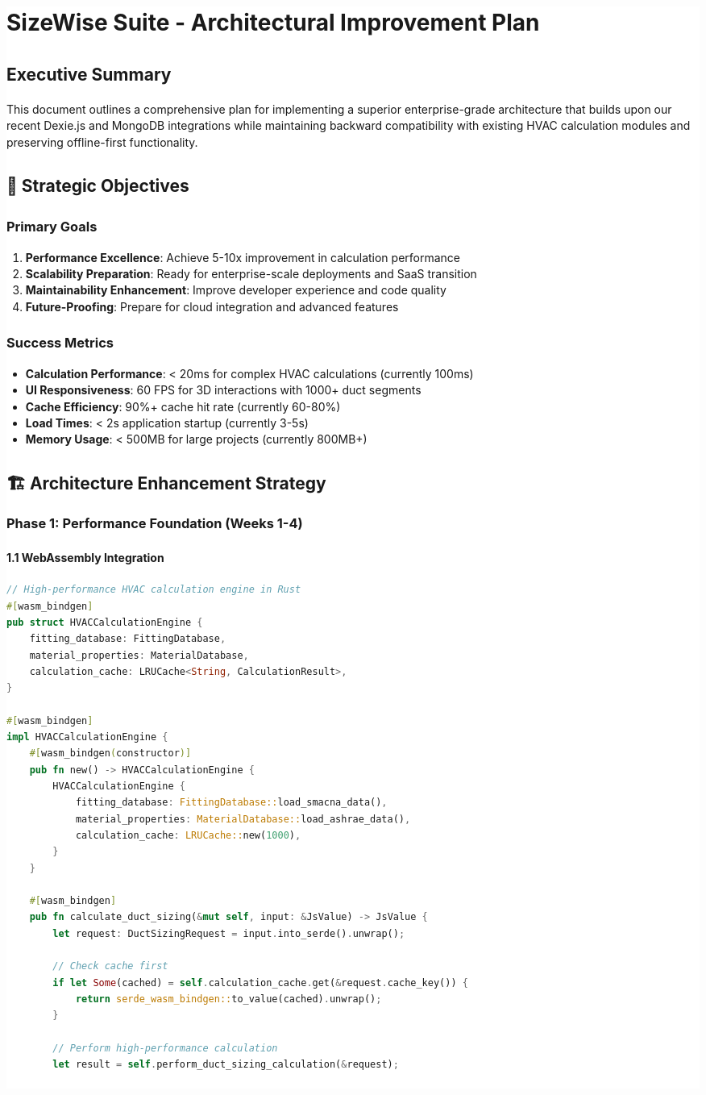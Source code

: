 # SizeWise Suite - Architectural Improvement Plan

## Executive Summary

This document outlines a comprehensive plan for implementing a superior enterprise-grade architecture that builds upon our recent Dexie.js and MongoDB integrations while maintaining backward compatibility with existing HVAC calculation modules and preserving offline-first functionality.

## 🎯 **Strategic Objectives**

### Primary Goals
1. **Performance Excellence**: Achieve 5-10x improvement in calculation performance
2. **Scalability Preparation**: Ready for enterprise-scale deployments and SaaS transition
3. **Maintainability Enhancement**: Improve developer experience and code quality
4. **Future-Proofing**: Prepare for cloud integration and advanced features

### Success Metrics
- **Calculation Performance**: < 20ms for complex HVAC calculations (currently 100ms)
- **UI Responsiveness**: 60 FPS for 3D interactions with 1000+ duct segments
- **Cache Efficiency**: 90%+ cache hit rate (currently 60-80%)
- **Load Times**: < 2s application startup (currently 3-5s)
- **Memory Usage**: < 500MB for large projects (currently 800MB+)

## 🏗️ **Architecture Enhancement Strategy**

### **Phase 1: Performance Foundation (Weeks 1-4)**

#### **1.1 WebAssembly Integration**
```rust
// High-performance HVAC calculation engine in Rust
#[wasm_bindgen]
pub struct HVACCalculationEngine {
    fitting_database: FittingDatabase,
    material_properties: MaterialDatabase,
    calculation_cache: LRUCache<String, CalculationResult>,
}

#[wasm_bindgen]
impl HVACCalculationEngine {
    #[wasm_bindgen(constructor)]
    pub fn new() -> HVACCalculationEngine {
        HVACCalculationEngine {
            fitting_database: FittingDatabase::load_smacna_data(),
            material_properties: MaterialDatabase::load_ashrae_data(),
            calculation_cache: LRUCache::new(1000),
        }
    }

    #[wasm_bindgen]
    pub fn calculate_duct_sizing(&mut self, input: &JsValue) -> JsValue {
        let request: DuctSizingRequest = input.into_serde().unwrap();
        
        // Check cache first
        if let Some(cached) = self.calculation_cache.get(&request.cache_key()) {
            return serde_wasm_bindgen::to_value(cached).unwrap();
        }

        // Perform high-performance calculation
        let result = self.perform_duct_sizing_calculation(&request);
        
```